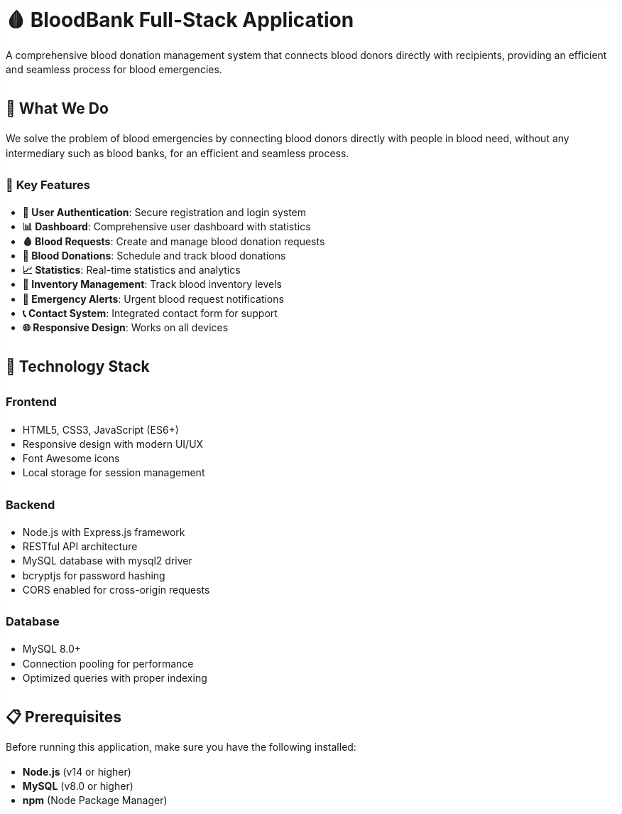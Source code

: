 # 🩸 BloodBank Full-Stack Application

A comprehensive blood donation management system that connects blood donors directly with recipients, providing an efficient and seamless process for blood emergencies.

## 🌟 **What We Do**

We solve the problem of blood emergencies by connecting blood donors directly with people in blood need, without any intermediary such as blood banks, for an efficient and seamless process.

### 🎯 **Key Features**

- **🔐 User Authentication**: Secure registration and login system
- **📊 Dashboard**: Comprehensive user dashboard with statistics
- **🩸 Blood Requests**: Create and manage blood donation requests
- **💉 Blood Donations**: Schedule and track blood donations
- **📈 Statistics**: Real-time statistics and analytics
- **📱 Inventory Management**: Track blood inventory levels
- **🚨 Emergency Alerts**: Urgent blood request notifications
- **📞 Contact System**: Integrated contact form for support
- **🌐 Responsive Design**: Works on all devices

## 🚀 **Technology Stack**

### **Frontend**
- HTML5, CSS3, JavaScript (ES6+)
- Responsive design with modern UI/UX
- Font Awesome icons
- Local storage for session management

### **Backend**
- Node.js with Express.js framework
- RESTful API architecture
- MySQL database with mysql2 driver
- bcryptjs for password hashing
- CORS enabled for cross-origin requests

### **Database**
- MySQL 8.0+
- Connection pooling for performance
- Optimized queries with proper indexing

## 📋 **Prerequisites**

Before running this application, make sure you have the following installed:

- **Node.js** (v14 or higher)
- **MySQL** (v8.0 or higher)
- **npm** (Node Package Manager)
